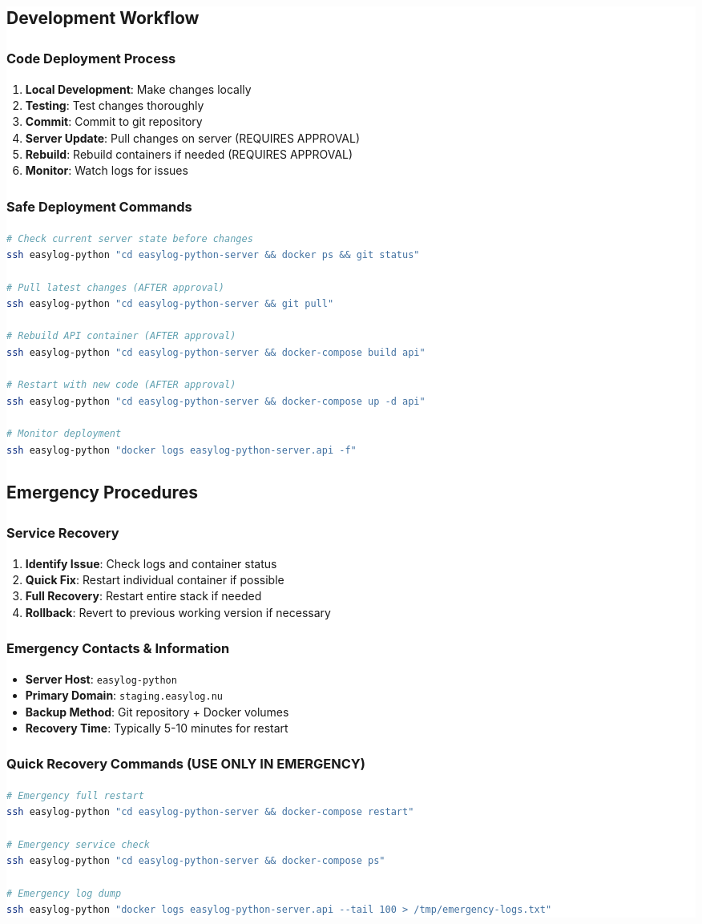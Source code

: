 ## Development Workflow

### Code Deployment Process

1. **Local Development**: Make changes locally
2. **Testing**: Test changes thoroughly
3. **Commit**: Commit to git repository
4. **Server Update**: Pull changes on server (REQUIRES APPROVAL)
5. **Rebuild**: Rebuild containers if needed (REQUIRES APPROVAL)
6. **Monitor**: Watch logs for issues

### Safe Deployment Commands

```bash
# Check current server state before changes
ssh easylog-python "cd easylog-python-server && docker ps && git status"

# Pull latest changes (AFTER approval)
ssh easylog-python "cd easylog-python-server && git pull"

# Rebuild API container (AFTER approval)
ssh easylog-python "cd easylog-python-server && docker-compose build api"

# Restart with new code (AFTER approval)
ssh easylog-python "cd easylog-python-server && docker-compose up -d api"

# Monitor deployment
ssh easylog-python "docker logs easylog-python-server.api -f"
```

## Emergency Procedures

### Service Recovery

1. **Identify Issue**: Check logs and container status
2. **Quick Fix**: Restart individual container if possible
3. **Full Recovery**: Restart entire stack if needed
4. **Rollback**: Revert to previous working version if necessary

### Emergency Contacts & Information

- **Server Host**: `easylog-python`
- **Primary Domain**: `staging.easylog.nu`
- **Backup Method**: Git repository + Docker volumes
- **Recovery Time**: Typically 5-10 minutes for restart

### Quick Recovery Commands (USE ONLY IN EMERGENCY)

```bash
# Emergency full restart
ssh easylog-python "cd easylog-python-server && docker-compose restart"

# Emergency service check
ssh easylog-python "cd easylog-python-server && docker-compose ps"

# Emergency log dump
ssh easylog-python "docker logs easylog-python-server.api --tail 100 > /tmp/emergency-logs.txt"
```
